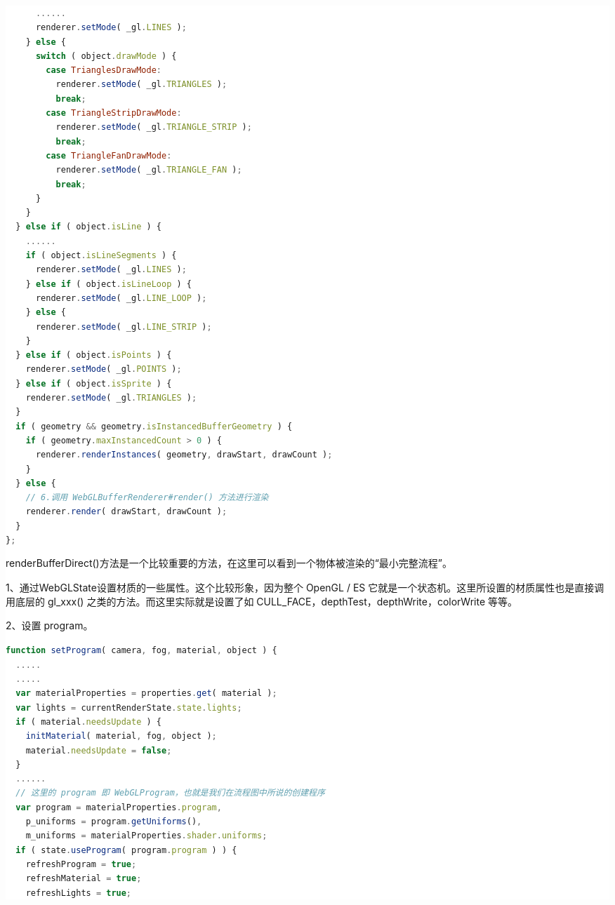 ```js
      ......
      renderer.setMode( _gl.LINES );
    } else {
      switch ( object.drawMode ) {
        case TrianglesDrawMode:
          renderer.setMode( _gl.TRIANGLES );
          break;
        case TriangleStripDrawMode:
          renderer.setMode( _gl.TRIANGLE_STRIP );
          break;
        case TriangleFanDrawMode:
          renderer.setMode( _gl.TRIANGLE_FAN );
          break;
      }
    }
  } else if ( object.isLine ) {
    ......
    if ( object.isLineSegments ) {
      renderer.setMode( _gl.LINES );
    } else if ( object.isLineLoop ) {
      renderer.setMode( _gl.LINE_LOOP );
    } else {
      renderer.setMode( _gl.LINE_STRIP );
    }
  } else if ( object.isPoints ) {
    renderer.setMode( _gl.POINTS );
  } else if ( object.isSprite ) {
    renderer.setMode( _gl.TRIANGLES );
  }
  if ( geometry && geometry.isInstancedBufferGeometry ) {
    if ( geometry.maxInstancedCount > 0 ) {
      renderer.renderInstances( geometry, drawStart, drawCount );
    }
  } else {
    // 6.调用 WebGLBufferRenderer#render() 方法进行渲染
    renderer.render( drawStart, drawCount );
  }
};
```
renderBufferDirect()方法是一个比较重要的方法，在这里可以看到一个物体被渲染的“最小完整流程”。

1、通过WebGLState设置材质的一些属性。这个比较形象，因为整个 OpenGL / ES 它就是一个状态机。这里所设置的材质属性也是直接调用底层的 gl_xxx() 之类的方法。而这里实际就是设置了如 CULL_FACE，depthTest，depthWrite，colorWrite 等等。

2、设置 program。
```js
function setProgram( camera, fog, material, object ) {
  .....
  .....
  var materialProperties = properties.get( material );
  var lights = currentRenderState.state.lights;
  if ( material.needsUpdate ) {
    initMaterial( material, fog, object );
    material.needsUpdate = false;
  }
  ......
  // 这里的 program 即 WebGLProgram，也就是我们在流程图中所说的创建程序
  var program = materialProperties.program,
    p_uniforms = program.getUniforms(),
    m_uniforms = materialProperties.shader.uniforms;
  if ( state.useProgram( program.program ) ) {
    refreshProgram = true;
    refreshMaterial = true;
    refreshLights = true;
```